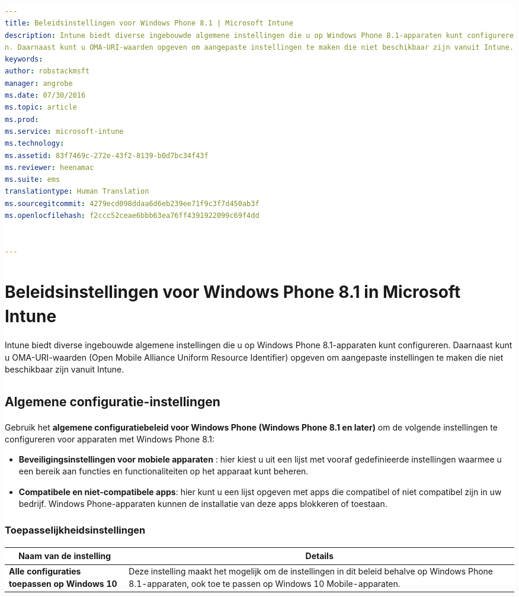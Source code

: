 ```yaml
---
title: Beleidsinstellingen voor Windows Phone 8.1 | Microsoft Intune
description: Intune biedt diverse ingebouwde algemene instellingen die u op Windows Phone 8.1-apparaten kunt configureren. Daarnaast kunt u OMA-URI-waarden opgeven om aangepaste instellingen te maken die niet beschikbaar zijn vanuit Intune.
keywords: 
author: robstackmsft
manager: angrobe
ms.date: 07/30/2016
ms.topic: article
ms.prod: 
ms.service: microsoft-intune
ms.technology: 
ms.assetid: 83f7469c-272e-43f2-8139-b0d7bc34f43f
ms.reviewer: heenamac
ms.suite: ems
translationtype: Human Translation
ms.sourcegitcommit: 4279ecd098ddaa6d6eb239ee71f9c3f7d450ab3f
ms.openlocfilehash: f2ccc52ceae6bbb63ea76ff4391922099c69f4dd


---
```


# Beleidsinstellingen voor Windows Phone 8.1 in Microsoft Intune

Intune biedt diverse ingebouwde algemene instellingen die u op Windows Phone 8.1-apparaten kunt configureren. Daarnaast kunt u OMA-URI-waarden (Open Mobile Alliance Uniform Resource Identifier) opgeven om aangepaste instellingen te maken die niet beschikbaar zijn vanuit Intune.

## Algemene configuratie-instellingen

Gebruik het **algemene configuratiebeleid voor Windows Phone (Windows Phone 8.1 en later)** om de volgende instellingen te configureren voor apparaten met Windows Phone 8.1:

-   **Beveiligingsinstellingen voor mobiele apparaten** : hier kiest u uit een lijst met vooraf gedefinieerde instellingen waarmee u een bereik aan functies en functionaliteiten op het apparaat kunt beheren.

-   **Compatibele en niet-compatibele apps**: hier kunt u een lijst opgeven met apps die compatibel of niet compatibel zijn in uw bedrijf. Windows Phone-apparaten kunnen de installatie van deze apps blokkeren of toestaan.

### Toepasselijkheidsinstellingen

|Naam van de instelling|Details|
|----------------|----------------------------------|
|**Alle configuraties toepassen op Windows 10**|Deze instelling maakt het mogelijk om de instellingen in dit beleid behalve op Windows Phone 8.1-apparaten, ook toe te passen op Windows 10 Mobile-apparaten.|

